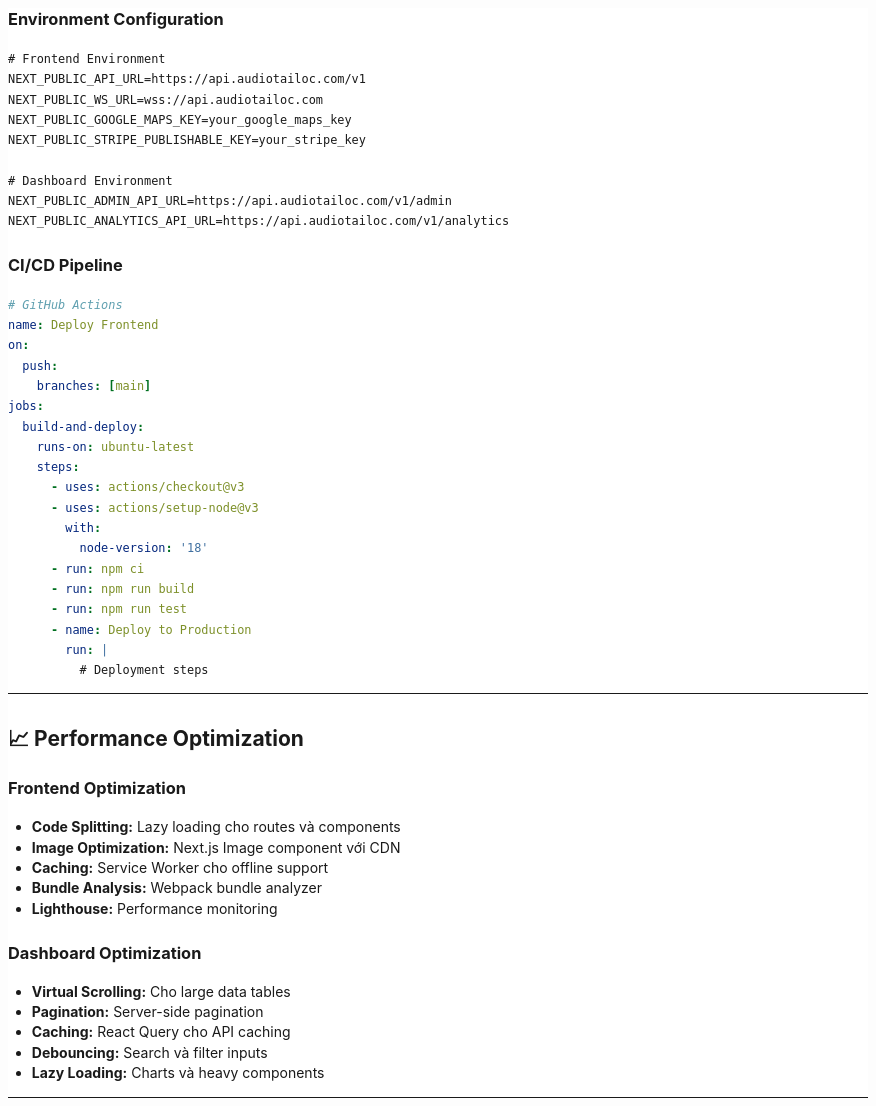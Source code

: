 ### Environment Configuration
```env
# Frontend Environment
NEXT_PUBLIC_API_URL=https://api.audiotailoc.com/v1
NEXT_PUBLIC_WS_URL=wss://api.audiotailoc.com
NEXT_PUBLIC_GOOGLE_MAPS_KEY=your_google_maps_key
NEXT_PUBLIC_STRIPE_PUBLISHABLE_KEY=your_stripe_key

# Dashboard Environment
NEXT_PUBLIC_ADMIN_API_URL=https://api.audiotailoc.com/v1/admin
NEXT_PUBLIC_ANALYTICS_API_URL=https://api.audiotailoc.com/v1/analytics
```

### CI/CD Pipeline
```yaml
# GitHub Actions
name: Deploy Frontend
on:
  push:
    branches: [main]
jobs:
  build-and-deploy:
    runs-on: ubuntu-latest
    steps:
      - uses: actions/checkout@v3
      - uses: actions/setup-node@v3
        with:
          node-version: '18'
      - run: npm ci
      - run: npm run build
      - run: npm run test
      - name: Deploy to Production
        run: |
          # Deployment steps
```

---

## 📈 Performance Optimization

### Frontend Optimization
- **Code Splitting:** Lazy loading cho routes và components
- **Image Optimization:** Next.js Image component với CDN
- **Caching:** Service Worker cho offline support
- **Bundle Analysis:** Webpack bundle analyzer
- **Lighthouse:** Performance monitoring

### Dashboard Optimization
- **Virtual Scrolling:** Cho large data tables
- **Pagination:** Server-side pagination
- **Caching:** React Query cho API caching
- **Debouncing:** Search và filter inputs
- **Lazy Loading:** Charts và heavy components

---
